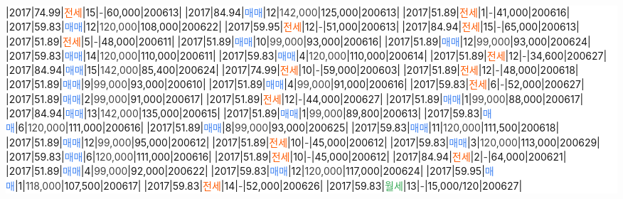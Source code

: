 |2017|74.99|<span style="color:#ff5a00">전세</span>|15|<span style="color:#444444">-</span>|60,000|200613|
|2017|84.94|<span style="color:#4285f3">매매</span>|12|<span style="color:#444444">142,000</span>|125,000|200613|
|2017|51.89|<span style="color:#ff5a00">전세</span>|1|<span style="color:#444444">-</span>|41,000|200616|
|2017|59.83|<span style="color:#4285f3">매매</span>|12|<span style="color:#444444">120,000</span>|108,000|200622|
|2017|59.95|<span style="color:#ff5a00">전세</span>|12|<span style="color:#444444">-</span>|51,000|200613|
|2017|84.94|<span style="color:#ff5a00">전세</span>|15|<span style="color:#444444">-</span>|65,000|200613|
|2017|51.89|<span style="color:#ff5a00">전세</span>|5|<span style="color:#444444">-</span>|48,000|200611|
|2017|51.89|<span style="color:#4285f3">매매</span>|10|<span style="color:#444444">99,000</span>|93,000|200616|
|2017|51.89|<span style="color:#4285f3">매매</span>|12|<span style="color:#444444">99,000</span>|93,000|200624|
|2017|59.83|<span style="color:#4285f3">매매</span>|14|<span style="color:#444444">120,000</span>|110,000|200611|
|2017|59.83|<span style="color:#4285f3">매매</span>|4|<span style="color:#444444">120,000</span>|110,000|200614|
|2017|51.89|<span style="color:#ff5a00">전세</span>|12|<span style="color:#444444">-</span>|34,600|200627|
|2017|84.94|<span style="color:#4285f3">매매</span>|15|<span style="color:#444444">142,000</span>|85,400|200624|
|2017|74.99|<span style="color:#ff5a00">전세</span>|10|<span style="color:#444444">-</span>|59,000|200603|
|2017|51.89|<span style="color:#ff5a00">전세</span>|12|<span style="color:#444444">-</span>|48,000|200618|
|2017|51.89|<span style="color:#4285f3">매매</span>|9|<span style="color:#444444">99,000</span>|93,000|200610|
|2017|51.89|<span style="color:#4285f3">매매</span>|4|<span style="color:#444444">99,000</span>|91,000|200616|
|2017|59.83|<span style="color:#ff5a00">전세</span>|6|<span style="color:#444444">-</span>|52,000|200627|
|2017|51.89|<span style="color:#4285f3">매매</span>|2|<span style="color:#444444">99,000</span>|91,000|200617|
|2017|51.89|<span style="color:#ff5a00">전세</span>|12|<span style="color:#444444">-</span>|44,000|200627|
|2017|51.89|<span style="color:#4285f3">매매</span>|1|<span style="color:#444444">99,000</span>|88,000|200617|
|2017|84.94|<span style="color:#4285f3">매매</span>|13|<span style="color:#444444">142,000</span>|135,000|200615|
|2017|51.89|<span style="color:#4285f3">매매</span>|1|<span style="color:#444444">99,000</span>|89,800|200613|
|2017|59.83|<span style="color:#4285f3">매매</span>|6|<span style="color:#444444">120,000</span>|111,000|200616|
|2017|51.89|<span style="color:#4285f3">매매</span>|8|<span style="color:#444444">99,000</span>|93,000|200625|
|2017|59.83|<span style="color:#4285f3">매매</span>|11|<span style="color:#444444">120,000</span>|111,500|200618|
|2017|51.89|<span style="color:#4285f3">매매</span>|12|<span style="color:#444444">99,000</span>|95,000|200612|
|2017|51.89|<span style="color:#ff5a00">전세</span>|10|<span style="color:#444444">-</span>|45,000|200612|
|2017|59.83|<span style="color:#4285f3">매매</span>|3|<span style="color:#444444">120,000</span>|113,000|200629|
|2017|59.83|<span style="color:#4285f3">매매</span>|6|<span style="color:#444444">120,000</span>|111,000|200616|
|2017|51.89|<span style="color:#ff5a00">전세</span>|10|<span style="color:#444444">-</span>|45,000|200612|
|2017|84.94|<span style="color:#ff5a00">전세</span>|2|<span style="color:#444444">-</span>|64,000|200621|
|2017|51.89|<span style="color:#4285f3">매매</span>|4|<span style="color:#444444">99,000</span>|92,000|200622|
|2017|59.83|<span style="color:#4285f3">매매</span>|12|<span style="color:#444444">120,000</span>|117,000|200624|
|2017|59.95|<span style="color:#4285f3">매매</span>|1|<span style="color:#444444">118,000</span>|107,500|200617|
|2017|59.83|<span style="color:#ff5a00">전세</span>|14|<span style="color:#444444">-</span>|52,000|200626|
|2017|59.83|<span style="color:#34a853">월세</span>|13|<span style="color:#444444">-</span>|15,000/120|200627|